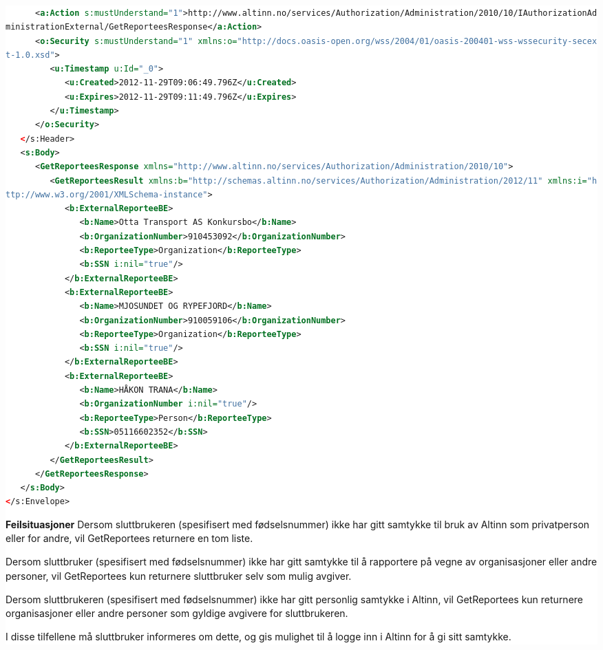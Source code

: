 ```xml
      <a:Action s:mustUnderstand="1">http://www.altinn.no/services/Authorization/Administration/2010/10/IAuthorizationAdministrationExternal/GetReporteesResponse</a:Action>
      <o:Security s:mustUnderstand="1" xmlns:o="http://docs.oasis-open.org/wss/2004/01/oasis-200401-wss-wssecurity-secext-1.0.xsd">
         <u:Timestamp u:Id="_0">
            <u:Created>2012-11-29T09:06:49.796Z</u:Created>
            <u:Expires>2012-11-29T09:11:49.796Z</u:Expires>
         </u:Timestamp>
      </o:Security>
   </s:Header>
   <s:Body>
      <GetReporteesResponse xmlns="http://www.altinn.no/services/Authorization/Administration/2010/10">
         <GetReporteesResult xmlns:b="http://schemas.altinn.no/services/Authorization/Administration/2012/11" xmlns:i="http://www.w3.org/2001/XMLSchema-instance">
            <b:ExternalReporteeBE>
               <b:Name>Otta Transport AS Konkursbo</b:Name>
               <b:OrganizationNumber>910453092</b:OrganizationNumber>
               <b:ReporteeType>Organization</b:ReporteeType>
               <b:SSN i:nil="true"/>
            </b:ExternalReporteeBE>
            <b:ExternalReporteeBE>
               <b:Name>MJOSUNDET OG RYPEFJORD</b:Name>
               <b:OrganizationNumber>910059106</b:OrganizationNumber>
               <b:ReporteeType>Organization</b:ReporteeType>
               <b:SSN i:nil="true"/>
            </b:ExternalReporteeBE>
            <b:ExternalReporteeBE>
               <b:Name>HÅKON TRANA</b:Name>
               <b:OrganizationNumber i:nil="true"/>
               <b:ReporteeType>Person</b:ReporteeType>
               <b:SSN>05116602352</b:SSN>
            </b:ExternalReporteeBE>
         </GetReporteesResult>
      </GetReporteesResponse>
   </s:Body>
</s:Envelope>
```
**Feilsituasjoner**
Dersom sluttbrukeren (spesifisert med fødselsnummer) ikke har gitt samtykke til bruk av Altinn som privatperson eller for andre, vil GetReportees returnere en tom liste. 

Dersom sluttbruker (spesifisert med fødselsnummer) ikke har gitt samtykke til å rapportere på vegne av organisasjoner eller andre personer, vil GetReportees kun returnere sluttbruker selv som mulig avgiver.

Dersom sluttbrukeren (spesifisert med fødselsnummer) ikke har gitt personlig samtykke i Altinn, vil GetReportees kun returnere organisasjoner eller andre personer som gyldige avgivere for sluttbrukeren.

I disse tilfellene må sluttbruker informeres om dette, og gis mulighet til å logge inn i Altinn for å gi sitt samtykke.
